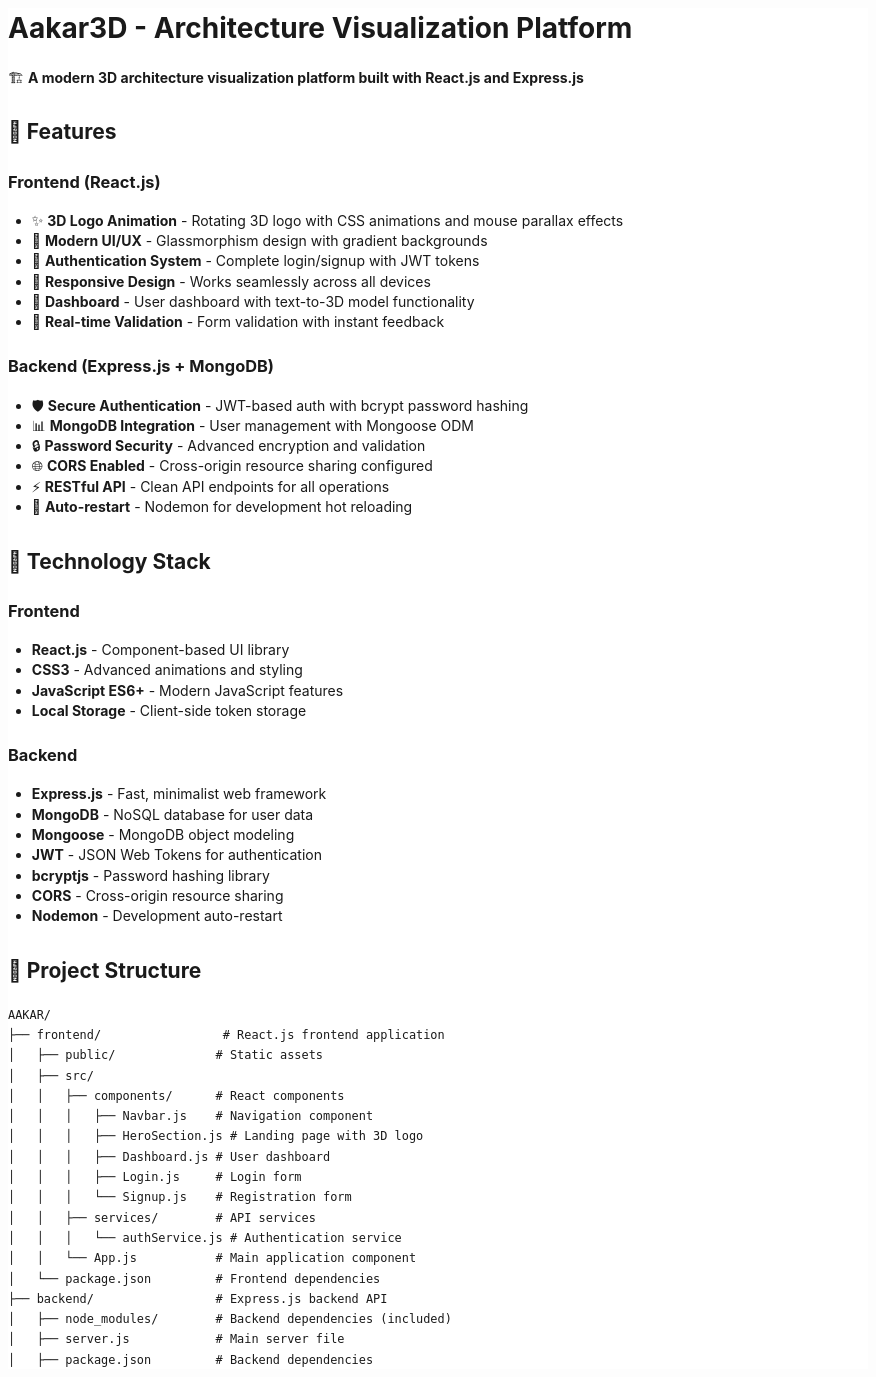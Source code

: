 # Aakar3D - Architecture Visualization Platform

🏗️ **A modern 3D architecture visualization platform built with React.js and Express.js**

## 🌟 Features

### Frontend (React.js)
- ✨ **3D Logo Animation** - Rotating 3D logo with CSS animations and mouse parallax effects
- 🎨 **Modern UI/UX** - Glassmorphism design with gradient backgrounds
- 🔐 **Authentication System** - Complete login/signup with JWT tokens
- 📱 **Responsive Design** - Works seamlessly across all devices
- 🎯 **Dashboard** - User dashboard with text-to-3D model functionality
- 🔄 **Real-time Validation** - Form validation with instant feedback

### Backend (Express.js + MongoDB)
- 🛡️ **Secure Authentication** - JWT-based auth with bcrypt password hashing
- 📊 **MongoDB Integration** - User management with Mongoose ODM
- 🔒 **Password Security** - Advanced encryption and validation
- 🌐 **CORS Enabled** - Cross-origin resource sharing configured
- ⚡ **RESTful API** - Clean API endpoints for all operations
- 🔄 **Auto-restart** - Nodemon for development hot reloading

## 🚀 Technology Stack

### Frontend
- **React.js** - Component-based UI library
- **CSS3** - Advanced animations and styling
- **JavaScript ES6+** - Modern JavaScript features
- **Local Storage** - Client-side token storage

### Backend
- **Express.js** - Fast, minimalist web framework
- **MongoDB** - NoSQL database for user data
- **Mongoose** - MongoDB object modeling
- **JWT** - JSON Web Tokens for authentication
- **bcryptjs** - Password hashing library
- **CORS** - Cross-origin resource sharing
- **Nodemon** - Development auto-restart

## 📁 Project Structure

```
AAKAR/
├── frontend/                 # React.js frontend application
│   ├── public/              # Static assets
│   ├── src/
│   │   ├── components/      # React components
│   │   │   ├── Navbar.js    # Navigation component
│   │   │   ├── HeroSection.js # Landing page with 3D logo
│   │   │   ├── Dashboard.js # User dashboard
│   │   │   ├── Login.js     # Login form
│   │   │   └── Signup.js    # Registration form
│   │   ├── services/        # API services
│   │   │   └── authService.js # Authentication service
│   │   └── App.js           # Main application component
│   └── package.json         # Frontend dependencies
├── backend/                 # Express.js backend API
│   ├── node_modules/        # Backend dependencies (included)
│   ├── server.js            # Main server file
│   ├── package.json         # Backend dependencies
```